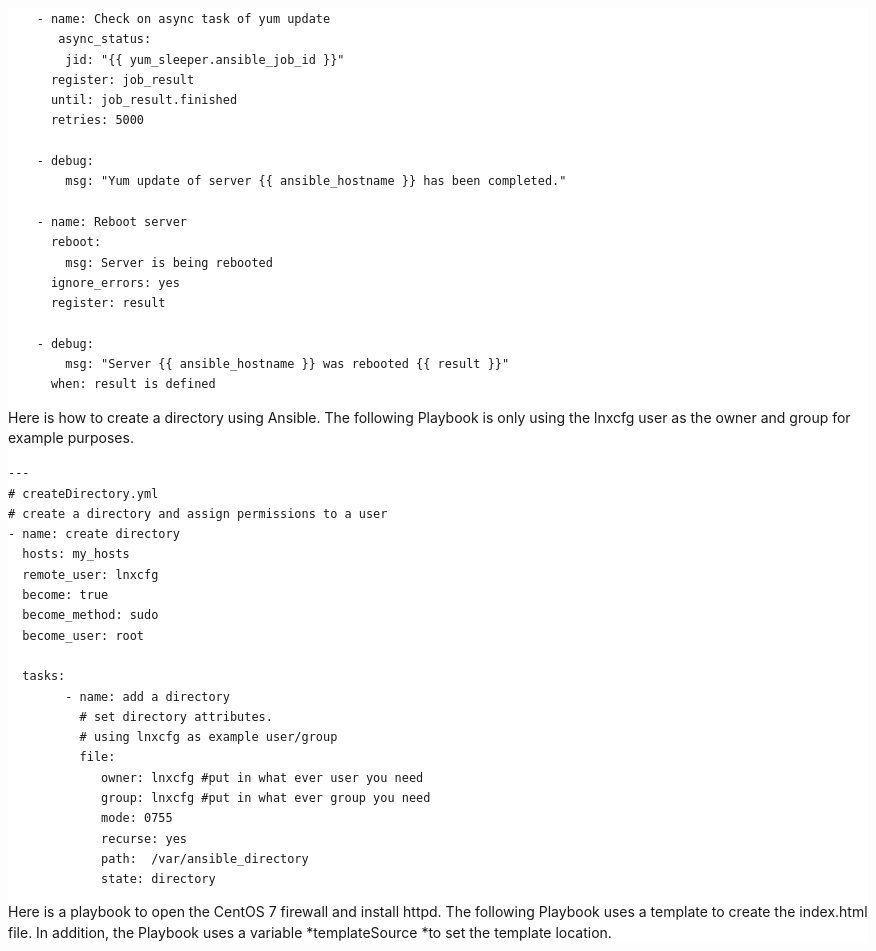         - name: Check on async task of yum update
           async_status:
            jid: "{{ yum_sleeper.ansible_job_id }}"
          register: job_result
          until: job_result.finished
          retries: 5000

        - debug:
            msg: "Yum update of server {{ ansible_hostname }} has been completed."

        - name: Reboot server
          reboot:
            msg: Server is being rebooted
          ignore_errors: yes
          register: result

        - debug:
            msg: "Server {{ ansible_hostname }} was rebooted {{ result }}"
          when: result is defined

Here is how to create a directory using Ansible. The following Playbook is only using the lnxcfg user as the owner and group for example purposes.

    ---
    # createDirectory.yml
    # create a directory and assign permissions to a user
    - name: create directory
      hosts: my_hosts
      remote_user: lnxcfg
      become: true
      become_method: sudo
      become_user: root

      tasks:
            - name: add a directory
              # set directory attributes.  
              # using lnxcfg as example user/group
              file:
                 owner: lnxcfg #put in what ever user you need
                 group: lnxcfg #put in what ever group you need
                 mode: 0755
                 recurse: yes
                 path:  /var/ansible_directory
                 state: directory

Here is a playbook to open the CentOS 7 firewall and install httpd. The following Playbook uses a template to create the index.html file. In addition, the Playbook uses a variable *templateSource *to set the template location.

